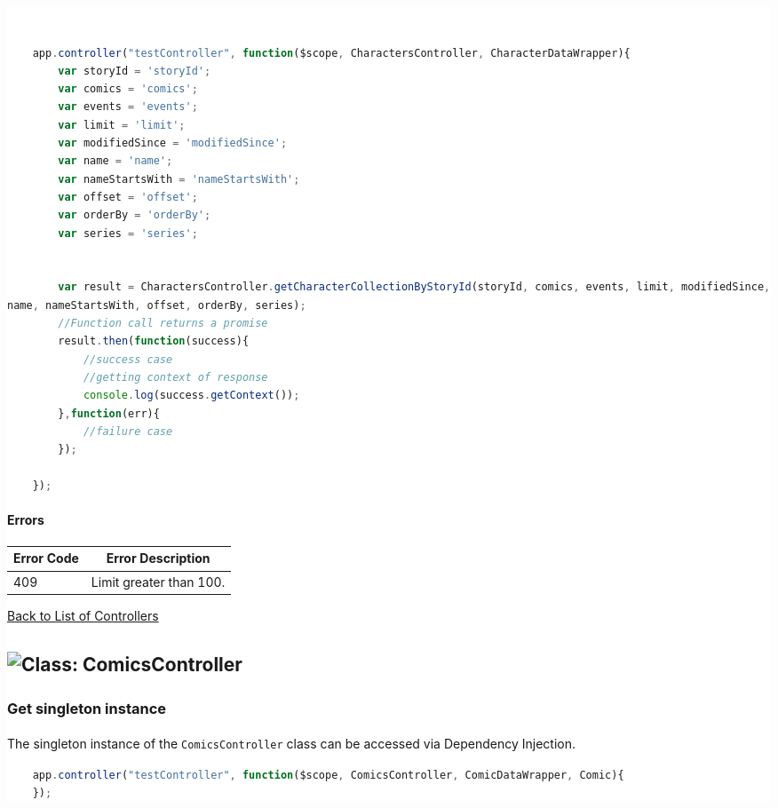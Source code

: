 ```javascript


	app.controller("testController", function($scope, CharactersController, CharacterDataWrapper){
        var storyId = 'storyId';
        var comics = 'comics';
        var events = 'events';
        var limit = 'limit';
        var modifiedSince = 'modifiedSince';
        var name = 'name';
        var nameStartsWith = 'nameStartsWith';
        var offset = 'offset';
        var orderBy = 'orderBy';
        var series = 'series';


		var result = CharactersController.getCharacterCollectionByStoryId(storyId, comics, events, limit, modifiedSince, name, nameStartsWith, offset, orderBy, series);
        //Function call returns a promise
        result.then(function(success){
			//success case
			//getting context of response
			console.log(success.getContext());
		},function(err){
			//failure case
		});

	});
```

#### Errors

| Error Code | Error Description |
|------------|-------------------|
| 409 | Limit greater than 100. |




[Back to List of Controllers](#list_of_controllers)

## <a name="comics_controller"></a>![Class: ](https://apidocs.io/img/class.png ".ComicsController") ComicsController

### Get singleton instance

The singleton instance of the ``` ComicsController ``` class can be accessed via Dependency Injection.

```js
	app.controller("testController", function($scope, ComicsController, ComicDataWrapper, Comic){
	});
```
